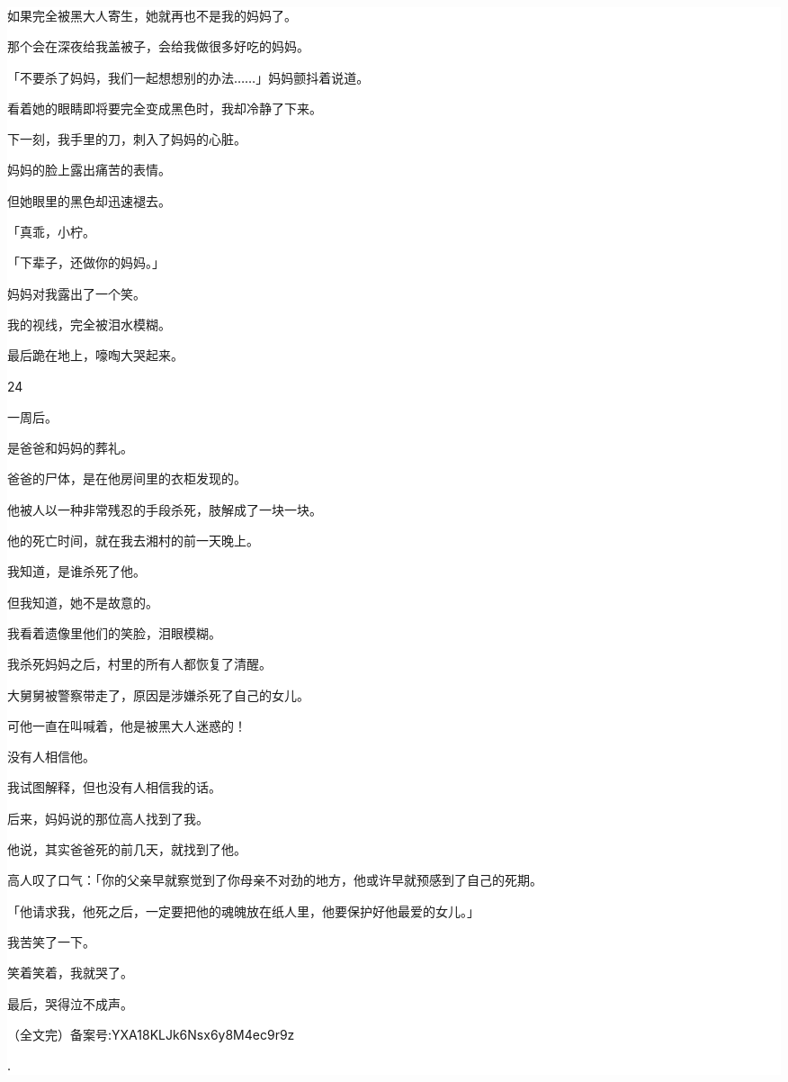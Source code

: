 如果完全被黑大人寄生，她就再也不是我的妈妈了。

那个会在深夜给我盖被子，会给我做很多好吃的妈妈。

「不要杀了妈妈，我们一起想想别的办法……」妈妈颤抖着说道。

看着她的眼睛即将要完全变成黑色时，我却冷静了下来。

下一刻，我手里的刀，刺入了妈妈的心脏。

妈妈的脸上露出痛苦的表情。

但她眼里的黑色却迅速褪去。

「真乖，小柠。

「下辈子，还做你的妈妈。」

妈妈对我露出了一个笑。

我的视线，完全被泪水模糊。

最后跪在地上，嚎啕大哭起来。

24

一周后。

是爸爸和妈妈的葬礼。

爸爸的尸体，是在他房间里的衣柜发现的。

他被人以一种非常残忍的手段杀死，肢解成了一块一块。

他的死亡时间，就在我去湘村的前一天晚上。

我知道，是谁杀死了他。

但我知道，她不是故意的。

我看着遗像里他们的笑脸，泪眼模糊。

我杀死妈妈之后，村里的所有人都恢复了清醒。

大舅舅被警察带走了，原因是涉嫌杀死了自己的女儿。

可他一直在叫喊着，他是被黑大人迷惑的！

没有人相信他。

我试图解释，但也没有人相信我的话。

后来，妈妈说的那位高人找到了我。

他说，其实爸爸死的前几天，就找到了他。

高人叹了口气：「你的父亲早就察觉到了你母亲不对劲的地方，他或许早就预感到了自己的死期。

「他请求我，他死之后，一定要把他的魂魄放在纸人里，他要保护好他最爱的女儿。」

我苦笑了一下。

笑着笑着，我就哭了。

最后，哭得泣不成声。

（全文完）备案号:YXA18KLJk6Nsx6y8M4ec9r9z

.